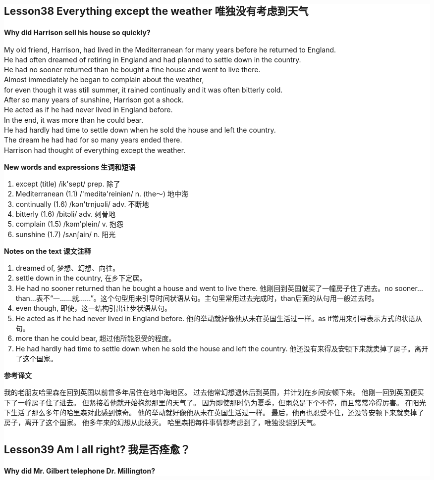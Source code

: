 
## Lesson38 Everything except the weather 唯独没有考虑到天气
**Why did Harrison sell his house so quickly?**

My old friend, Harrison, had lived in the Mediterranean for many years before he returned to England.   
He had often dreamed of retiring in England and had planned to settle down in the country.   
He had no sooner returned than he bought a fine house and went to live there.   
Almost immediately he began to complain about the weather,    
for even though it was still summer, it rained continually and it was often bitterly cold.    
After so many years of sunshine, Harrison got a shock.    
He acted as if he had never lived in England before.   
In the end, it was more than he could bear.   
He had hardly had time to settle down when he sold the house and left the country.   
The dream he had had for so many years ended there.    
Harrison had thought of everything except the weather.   

**New words and expressions 生词和短语**  

1. except (title) /ik'sept/ prep. 除了
2. Mediterranean (1.1) /'meditə'reiniən/ n. (the～) 地中海
3. continually (1.6) /kən'trnjuəli/ adv. 不断地
4. bitterly (1.6) /bitəli/ adv. 刺骨地
5. complain (1.5) /kəm'plein/ v. 抱怨
6. sunshine (1.7) /sʌnʃain/ n. 阳光


**Notes on the text 课文注释**

1. dreamed of, 梦想、幻想、向往。
2. settle down in the country, 在乡下定居。
3. He had no sooner returned than he bought a house and went to live there. 他刚回到英国就买了一幢房子住了进去。no sooner…than…表不“一……就……”。这个句型用来引导时间状语从句。主句里常用过去完成时，than后面的从句用一般过去时。
4. even though, 即使，这一结构引出让步状语从句。
5. He acted as if he had never lived in England before. 他的举动就好像他从未在英国生活过一样。as if常用来引导表示方式的状语从句。
6. more than he could bear, 超过他所能忍受的程度。
7. He had hardly had time to settle down when he sold the house and left the country. 他还没有来得及安顿下来就卖掉了房子。离开了这个国家。

**参考译文**

我的老朋友哈里森在回到英国以前曾多年居住在地中海地区。
过去他常幻想退休后到英国，并计划在乡间安顿下来。
他刚一回到英国便买下了一幢房子住了进去。
但紧接着他就开始抱怨那里的天气了。
因为即使那时仍为夏季，但雨总是下个不停，而且常常冷得厉害。
在阳光下生活了那么多年的哈里森对此感到惊奇。
他的举动就好像他从未在英国生活过一样。
最后，他再也忍受不住，还没等安顿下来就卖掉了房子，离开了这个国家。
他多年来的幻想从此破灭。
哈里森把每件事情都考虑到了，唯独没想到天气。  


## Lesson39 Am I all right? 我是否痊愈？
**Why did Mr. Gilbert telephone Dr. Millington?**
